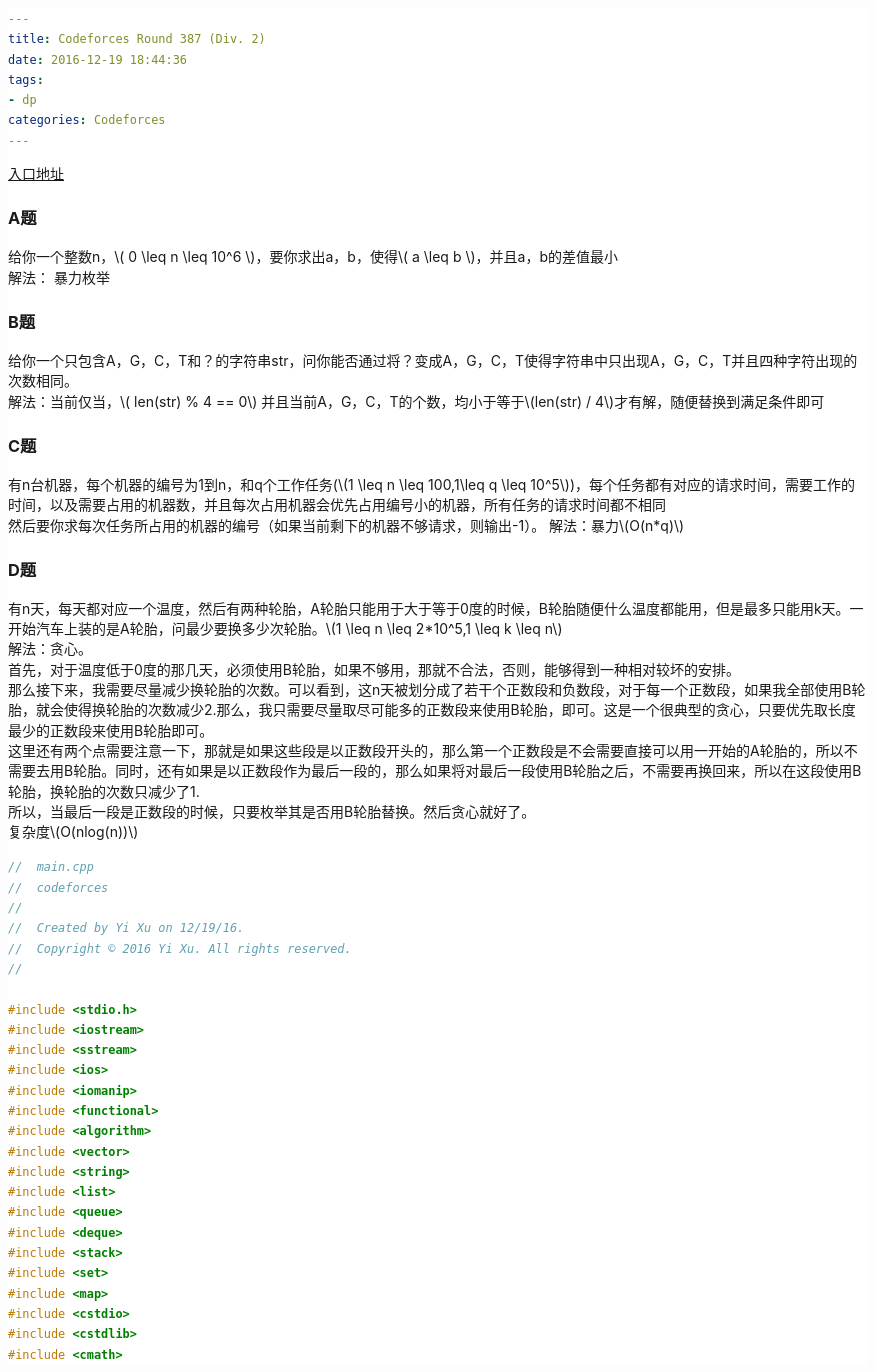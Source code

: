 ```yaml
---
title: Codeforces Round 387 (Div. 2)
date: 2016-12-19 18:44:36
tags:
- dp
categories: Codeforces
---
```


[入口地址](http://codeforces.com/contest/747)

### A题  
给你一个整数n，\\( 0 \leq n \leq 10^6 \\)，要你求出a，b，使得\\( a \leq b \\)，并且a，b的差值最小  
解法： 暴力枚举

### B题  
给你一个只包含A，G，C，T和？的字符串str，问你能否通过将？变成A，G，C，T使得字符串中只出现A，G，C，T并且四种字符出现的次数相同。  
解法：当前仅当，\\( len(str) % 4 == 0\\) 并且当前A，G，C，T的个数，均小于等于\\(len(str) / 4\\)才有解，随便替换到满足条件即可

### C题
有n台机器，每个机器的编号为1到n，和q个工作任务(\\(1 \leq n \leq 100,1\leq q \leq 10^5\\))，每个任务都有对应的请求时间，需要工作的时间，以及需要占用的机器数，并且每次占用机器会优先占用编号小的机器，所有任务的请求时间都不相同  
然后要你求每次任务所占用的机器的编号（如果当前剩下的机器不够请求，则输出-1）。
解法：暴力\\(O(n*q)\\)

### D题
有n天，每天都对应一个温度，然后有两种轮胎，A轮胎只能用于大于等于0度的时候，B轮胎随便什么温度都能用，但是最多只能用k天。一开始汽车上装的是A轮胎，问最少要换多少次轮胎。\\(1 \leq n \leq 2*10^5,1 \leq k \leq n\\)  
解法：贪心。  
首先，对于温度低于0度的那几天，必须使用B轮胎，如果不够用，那就不合法，否则，能够得到一种相对较坏的安排。  
那么接下来，我需要尽量减少换轮胎的次数。可以看到，这n天被划分成了若干个正数段和负数段，对于每一个正数段，如果我全部使用B轮胎，就会使得换轮胎的次数减少2.那么，我只需要尽量取尽可能多的正数段来使用B轮胎，即可。这是一个很典型的贪心，只要优先取长度最少的正数段来使用B轮胎即可。  
这里还有两个点需要注意一下，那就是如果这些段是以正数段开头的，那么第一个正数段是不会需要直接可以用一开始的A轮胎的，所以不需要去用B轮胎。同时，还有如果是以正数段作为最后一段的，那么如果将对最后一段使用B轮胎之后，不需要再换回来，所以在这段使用B轮胎，换轮胎的次数只减少了1.  
所以，当最后一段是正数段的时候，只要枚举其是否用B轮胎替换。然后贪心就好了。  
复杂度\\(O(nlog(n))\\)
```c++
//  main.cpp
//  codeforces
//
//  Created by Yi Xu on 12/19/16.
//  Copyright © 2016 Yi Xu. All rights reserved.
//

#include <stdio.h>
#include <iostream>
#include <sstream>
#include <ios>
#include <iomanip>
#include <functional>
#include <algorithm>
#include <vector>
#include <string>
#include <list>
#include <queue>
#include <deque>
#include <stack>
#include <set>
#include <map>
#include <cstdio>
#include <cstdlib>
#include <cmath>
```
